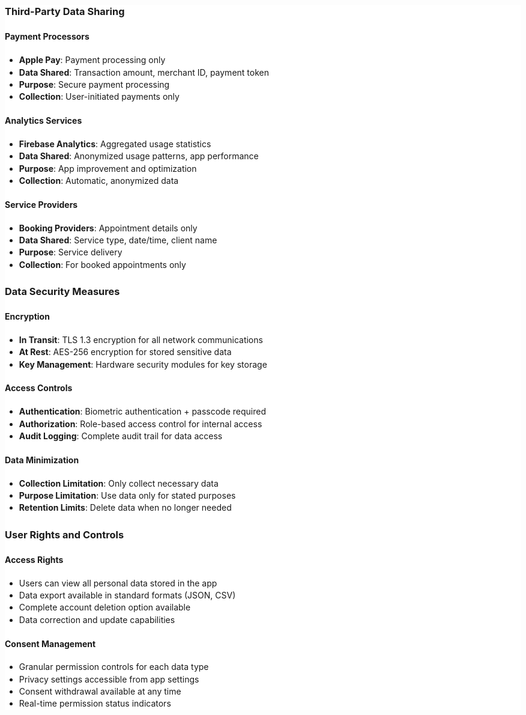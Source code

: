 ### Third-Party Data Sharing

#### Payment Processors
- **Apple Pay**: Payment processing only
- **Data Shared**: Transaction amount, merchant ID, payment token
- **Purpose**: Secure payment processing
- **Collection**: User-initiated payments only

#### Analytics Services
- **Firebase Analytics**: Aggregated usage statistics
- **Data Shared**: Anonymized usage patterns, app performance
- **Purpose**: App improvement and optimization
- **Collection**: Automatic, anonymized data

#### Service Providers
- **Booking Providers**: Appointment details only
- **Data Shared**: Service type, date/time, client name
- **Purpose**: Service delivery
- **Collection**: For booked appointments only

### Data Security Measures

#### Encryption
- **In Transit**: TLS 1.3 encryption for all network communications
- **At Rest**: AES-256 encryption for stored sensitive data
- **Key Management**: Hardware security modules for key storage

#### Access Controls
- **Authentication**: Biometric authentication + passcode required
- **Authorization**: Role-based access control for internal access
- **Audit Logging**: Complete audit trail for data access

#### Data Minimization
- **Collection Limitation**: Only collect necessary data
- **Purpose Limitation**: Use data only for stated purposes
- **Retention Limits**: Delete data when no longer needed

### User Rights and Controls

#### Access Rights
- Users can view all personal data stored in the app
- Data export available in standard formats (JSON, CSV)
- Complete account deletion option available
- Data correction and update capabilities

#### Consent Management
- Granular permission controls for each data type
- Privacy settings accessible from app settings
- Consent withdrawal available at any time
- Real-time permission status indicators
